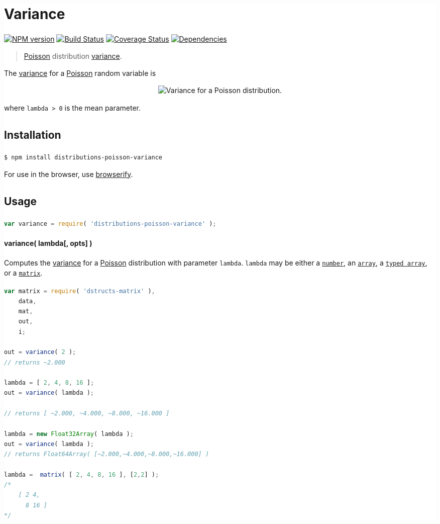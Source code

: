 Variance
===
[![NPM version][npm-image]][npm-url] [![Build Status][travis-image]][travis-url] [![Coverage Status][codecov-image]][codecov-url] [![Dependencies][dependencies-image]][dependencies-url]

> [Poisson](https://en.wikipedia.org/wiki/Poisson_distribution) distribution [variance](https://en.wikipedia.org/wiki/variance).

The [variance](https://en.wikipedia.org/wiki/variance) for a [Poisson](https://en.wikipedia.org/wiki/Poisson_distribution) random variable is

<div class="equation" align="center" data-raw-text="\operatorname{Var}\left( X \right) = \lambda" data-equation="eq:variance">
	<img src="https://cdn.rawgit.com/distributions-io/poisson-variance/cdf3141f91a589faa97880e43c6a0017881cdd1b/docs/img/eqn.svg" alt="Variance for a Poisson distribution.">
	<br>
</div>

where `lambda > 0` is the mean parameter.


## Installation

``` bash
$ npm install distributions-poisson-variance
```

For use in the browser, use [browserify](https://github.com/substack/node-browserify).


## Usage

``` javascript
var variance = require( 'distributions-poisson-variance' );
```

#### variance( lambda[, opts] )

Computes the [variance](https://en.wikipedia.org/wiki/variance) for a [Poisson](https://en.wikipedia.org/wiki/Poisson_distribution) distribution with parameter `lambda`. `lambda` may be either a [`number`](https://developer.mozilla.org/en-US/docs/Web/JavaScript/Reference/Global_Objects/Number), an [`array`](https://developer.mozilla.org/en-US/docs/Web/JavaScript/Reference/Global_Objects/Array), a [`typed array`](https://developer.mozilla.org/en-US/docs/Web/JavaScript/Typed_arrays), or a [`matrix`](https://github.com/dstructs/matrix).

``` javascript
var matrix = require( 'dstructs-matrix' ),
	data,
	mat,
	out,
	i;

out = variance( 2 );
// returns ~2.000

lambda = [ 2, 4, 8, 16 ];
out = variance( lambda );

// returns [ ~2.000, ~4.000, ~8.000, ~16.000 ]

lambda = new Float32Array( lambda );
out = variance( lambda );
// returns Float64Array( [~2.000,~4.000,~8.000,~16.000] )

lambda =  matrix( [ 2, 4, 8, 16 ], [2,2] );
/*
	[ 2 4,
	  8 16 ]
*/
```

[npm-image]: http://img.shields.io/npm/v/distributions-poisson-variance.svg
[npm-url]: https://npmjs.org/package/distributions-poisson-variance
[travis-image]: http://img.shields.io/travis/distributions-io/poisson-variance/master.svg
[travis-url]: https://travis-ci.org/distributions-io/poisson-variance
[codecov-image]: https://img.shields.io/codecov/c/github/distributions-io/poisson-variance/master.svg
[codecov-url]: https://codecov.io/github/distributions-io/poisson-variance?branch=master
[dependencies-image]: http://img.shields.io/david/distributions-io/poisson-variance.svg
[dependencies-url]: https://david-dm.org/distributions-io/poisson-variance
[dev-dependencies-image]: http://img.shields.io/david/dev/distributions-io/poisson-variance.svg
[dev-dependencies-url]: https://david-dm.org/dev/distributions-io/poisson-variance
[github-issues-image]: http://img.shields.io/github/issues/distributions-io/poisson-variance.svg
[github-issues-url]: https://github.com/distributions-io/poisson-variance/issues